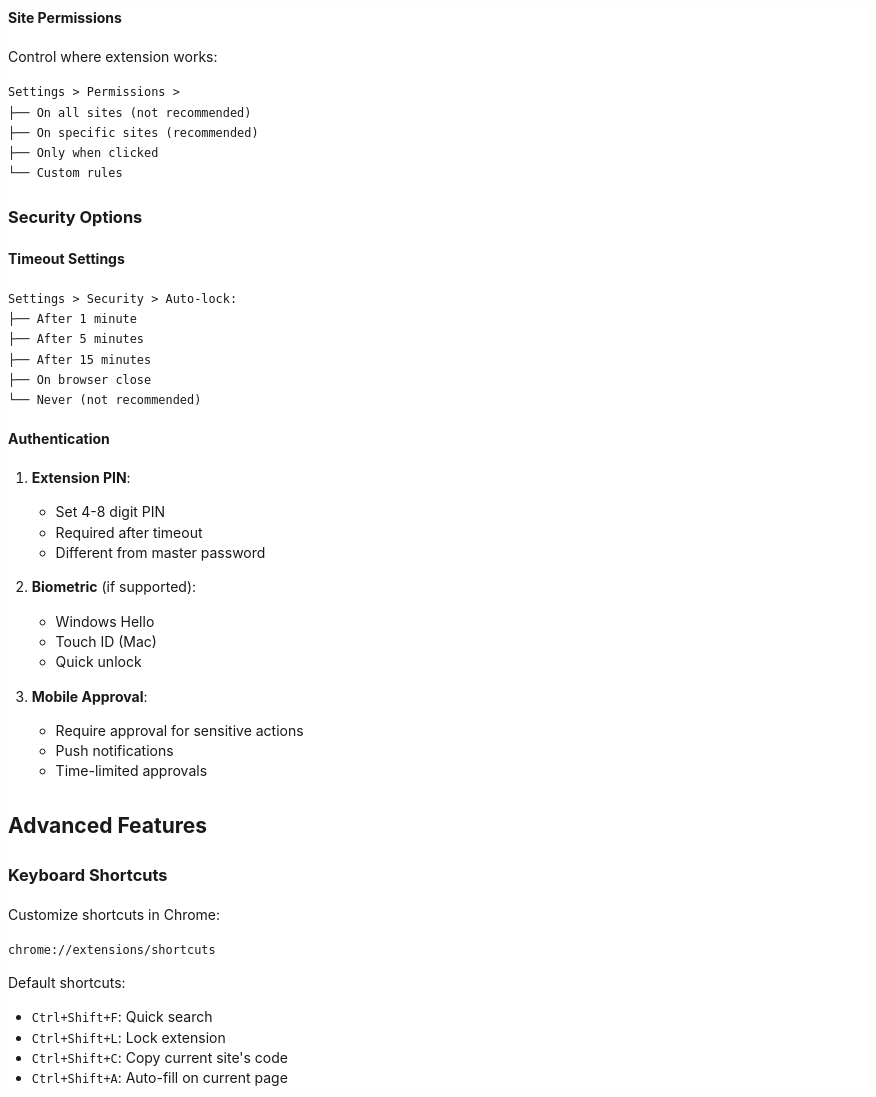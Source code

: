 #### Site Permissions

Control where extension works:
```
Settings > Permissions >
├── On all sites (not recommended)
├── On specific sites (recommended)
├── Only when clicked
└── Custom rules
```

### Security Options

#### Timeout Settings

```
Settings > Security > Auto-lock:
├── After 1 minute
├── After 5 minutes  
├── After 15 minutes
├── On browser close
└── Never (not recommended)
```

#### Authentication

1. **Extension PIN**:
   - Set 4-8 digit PIN
   - Required after timeout
   - Different from master password

2. **Biometric** (if supported):
   - Windows Hello
   - Touch ID (Mac)
   - Quick unlock

3. **Mobile Approval**:
   - Require approval for sensitive actions
   - Push notifications
   - Time-limited approvals

## Advanced Features

### Keyboard Shortcuts

Customize shortcuts in Chrome:
```
chrome://extensions/shortcuts
```

Default shortcuts:
- `Ctrl+Shift+F`: Quick search
- `Ctrl+Shift+L`: Lock extension
- `Ctrl+Shift+C`: Copy current site's code
- `Ctrl+Shift+A`: Auto-fill on current page
